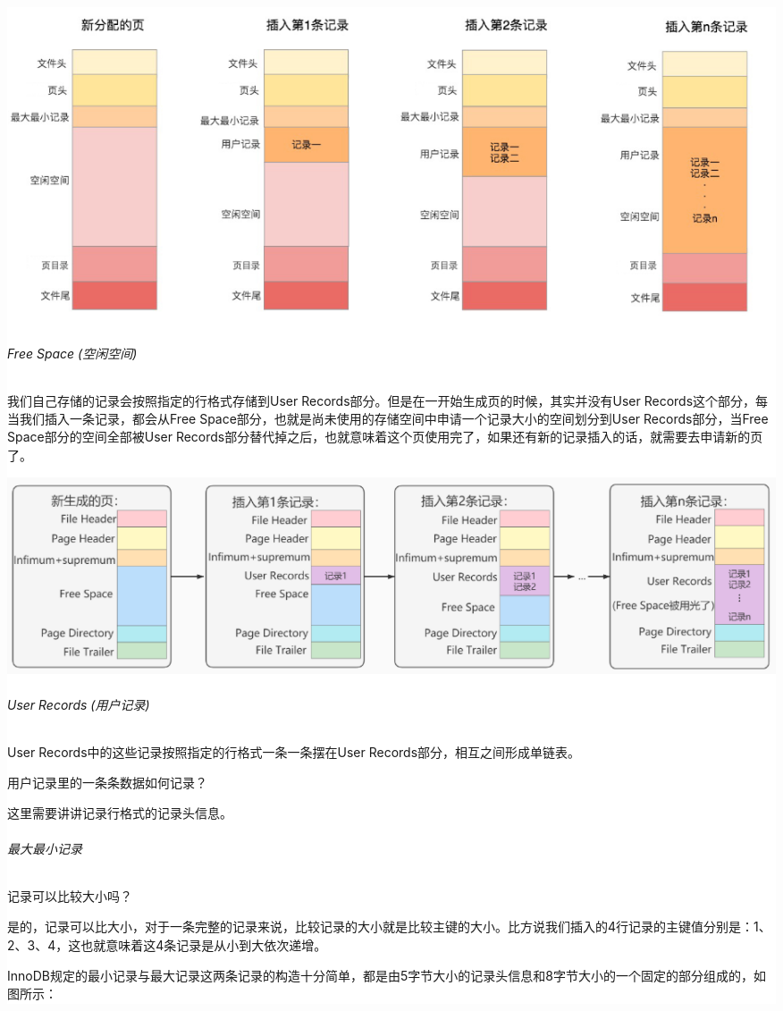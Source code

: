 ![image-20220821122112266](assets/03-MySQL索引及调优篇/image-20220821122112266.png)

###### Free Space (空闲空间)

我们自己存储的记录会按照指定的行格式存储到User Records部分。但是在一开始生成页的时候，其实并没有User Records这个部分，每当我们插入一条记录，都会从Free Space部分，也就是尚未使用的存储空间中申请一个记录大小的空间划分到User Records部分，当Free Space部分的空间全部被User Records部分替代掉之后，也就意味着这个页使用完了，如果还有新的记录插入的话，就需要去申请新的页了。

![image-20220821123941807](assets/03-MySQL索引及调优篇/image-20220821123941807.png)

###### User Records (用户记录)

User Records中的这些记录按照指定的行格式一条一条摆在User Records部分，相互之间形成单链表。

用户记录里的一条条数据如何记录？

这里需要讲讲记录行格式的记录头信息。

###### 最大最小记录

记录可以比较大小吗？

是的，记录可以比大小，对于一条完整的记录来说，比较记录的大小就是比较主键的大小。比方说我们插入的4行记录的主键值分别是：1、2、3、4，这也就意味着这4条记录是从小到大依次递增。

InnoDB规定的最小记录与最大记录这两条记录的构造十分简单，都是由5字节大小的记录头信息和8字节大小的一个固定的部分组成的，如图所示：
